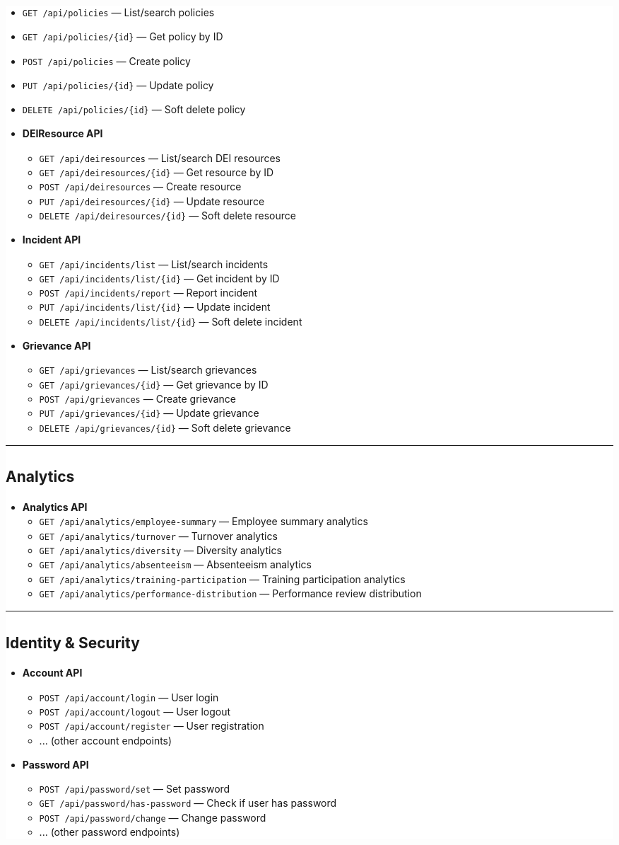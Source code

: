   - `GET /api/policies` — List/search policies
  - `GET /api/policies/{id}` — Get policy by ID
  - `POST /api/policies` — Create policy
  - `PUT /api/policies/{id}` — Update policy
  - `DELETE /api/policies/{id}` — Soft delete policy

- **DEIResource API**

  - `GET /api/deiresources` — List/search DEI resources
  - `GET /api/deiresources/{id}` — Get resource by ID
  - `POST /api/deiresources` — Create resource
  - `PUT /api/deiresources/{id}` — Update resource
  - `DELETE /api/deiresources/{id}` — Soft delete resource

- **Incident API**

  - `GET /api/incidents/list` — List/search incidents
  - `GET /api/incidents/list/{id}` — Get incident by ID
  - `POST /api/incidents/report` — Report incident
  - `PUT /api/incidents/list/{id}` — Update incident
  - `DELETE /api/incidents/list/{id}` — Soft delete incident

- **Grievance API**
  - `GET /api/grievances` — List/search grievances
  - `GET /api/grievances/{id}` — Get grievance by ID
  - `POST /api/grievances` — Create grievance
  - `PUT /api/grievances/{id}` — Update grievance
  - `DELETE /api/grievances/{id}` — Soft delete grievance

---

## Analytics

- **Analytics API**
  - `GET /api/analytics/employee-summary` — Employee summary analytics
  - `GET /api/analytics/turnover` — Turnover analytics
  - `GET /api/analytics/diversity` — Diversity analytics
  - `GET /api/analytics/absenteeism` — Absenteeism analytics
  - `GET /api/analytics/training-participation` — Training participation analytics
  - `GET /api/analytics/performance-distribution` — Performance review distribution

---

## Identity & Security

- **Account API**

  - `POST /api/account/login` — User login
  - `POST /api/account/logout` — User logout
  - `POST /api/account/register` — User registration
  - ... (other account endpoints)

- **Password API**

  - `POST /api/password/set` — Set password
  - `GET /api/password/has-password` — Check if user has password
  - `POST /api/password/change` — Change password
  - ... (other password endpoints)
